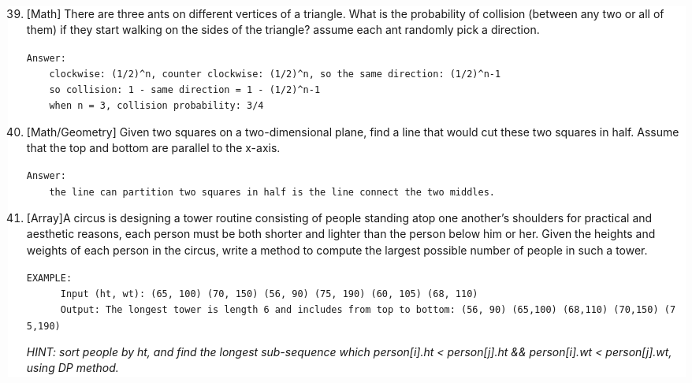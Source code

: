 39. [Math] There are three ants on different vertices of a triangle. What is the probability of collision (between any two or all of them)
    if they start walking on the sides of the triangle? assume each ant randomly pick a direction.
    
        Answer: 
            clockwise: (1/2)^n, counter clockwise: (1/2)^n, so the same direction: (1/2)^n-1
            so collision: 1 - same direction = 1 - (1/2)^n-1
            when n = 3, collision probability: 3/4
            
40. [Math/Geometry] Given two squares on a two-dimensional plane, find a line that would cut these two squares in half. Assume that the top and 
    bottom are parallel to the x-axis.
    
        Answer:
            the line can partition two squares in half is the line connect the two middles.
            
41. [Array]A circus is designing a tower routine consisting of people standing atop one another’s shoulders for practical and 
    aesthetic reasons, each person must be both shorter and lighter than the person below him or her. 
    Given the heights and weights of each person in the circus, write a method to compute the largest possible number of people 
    in such a tower. 
    
        EXAMPLE:
              Input (ht, wt): (65, 100) (70, 150) (56, 90) (75, 190) (60, 105) (68, 110)
              Output: The longest tower is length 6 and includes from top to bottom: (56, 90) (65,100) (68,110) (70,150) (75,190) 
   
    *HINT: sort people by ht, and find the longest sub-sequence which person[i].ht < person[j].ht && person[i].wt < person[j].wt, 
     using DP method.* 